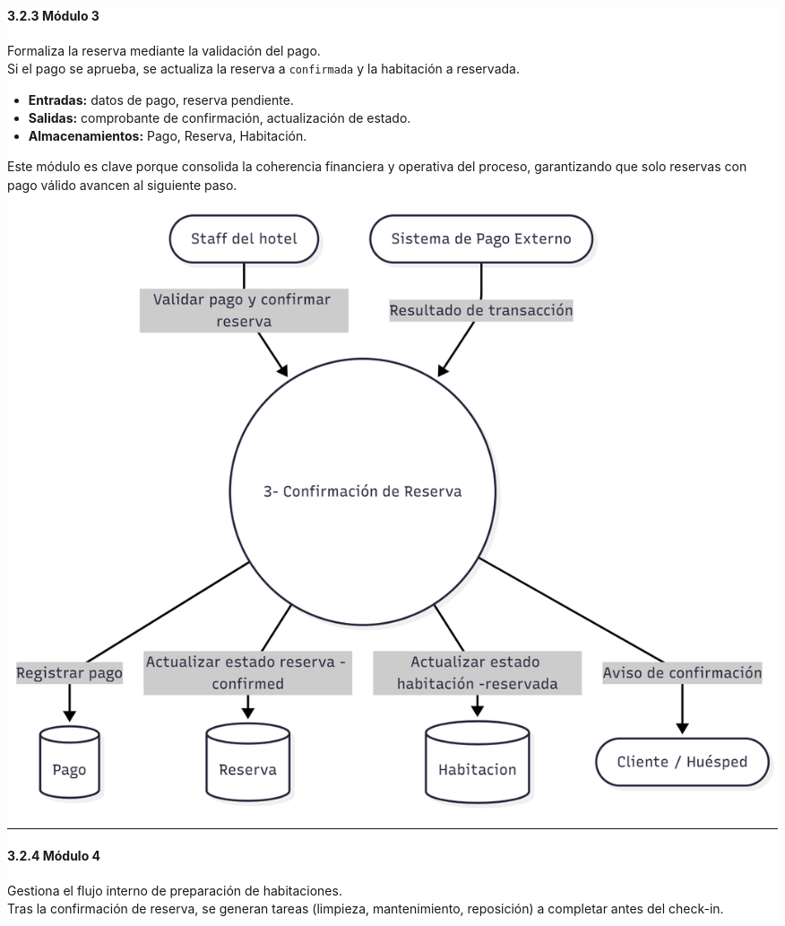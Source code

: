 
#### 3.2.3 Módulo 3

Formaliza la reserva mediante la validación del pago.  
Si el pago se aprueba, se actualiza la reserva a `confirmada` y la habitación a reservada.

- **Entradas:** datos de pago, reserva pendiente.  
- **Salidas:** comprobante de confirmación, actualización de estado.  
- **Almacenamientos:** Pago, Reserva, Habitación.

Este módulo es clave porque consolida la coherencia financiera y operativa del proceso, garantizando que solo reservas con pago válido avancen al siguiente paso.

![DER MOD1](./Modulo3/DFD%20MODULO%203.png)

---

#### 3.2.4 Módulo 4

Gestiona el flujo interno de preparación de habitaciones.  
Tras la confirmación de reserva, se generan tareas (limpieza, mantenimiento, reposición) a completar antes del check-in.
